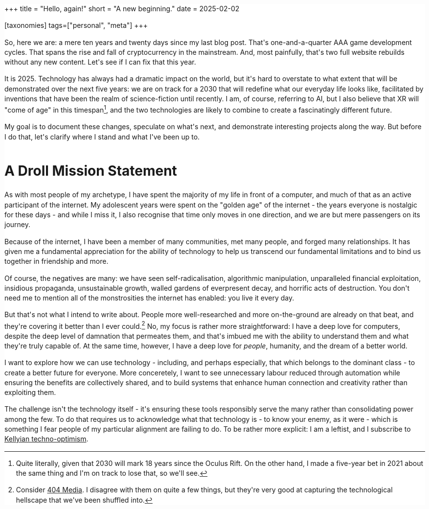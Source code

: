 +++
title = "Hello, again!"
short = "A new beginning."
date = 2025-02-02

[taxonomies]
tags=["personal", "meta"]
+++

So, here we are: a mere ten years and twenty days since my last blog post. That's one-and-a-quarter AAA game development cycles. That spans the rise and fall of cryptocurrency in the mainstream. And, most painfully, that's two full website rebuilds without any new content. Let's see if I can fix that this year.

It is 2025. Technology has always had a dramatic impact on the world, but it's hard to overstate to what extent that will be demonstrated over the next five years: we are on track for a 2030 that will redefine what our everyday life looks like, facilitated by inventions that have been the realm of science-fiction until recently. I am, of course, referring to AI, but I also believe that XR will "come of age" in this timespan[^1], and the two technologies are likely to combine to create a fascinatingly different future.

[^1]: Quite literally, given that 2030 will mark 18 years since the Oculus Rift. On the other hand, I made a five-year bet in 2021 about the same thing and I'm on track to lose that, so we'll see.

My goal is to document these changes, speculate on what's next, and demonstrate interesting projects along the way. But before I do that, let's clarify where I stand and what I've been up to.



# A Droll Mission Statement
As with most people of my archetype, I have spent the majority of my life in front of a computer, and much of that as an active participant of the internet. My adolescent years were spent on the "golden age" of the internet - the years everyone is nostalgic for these days - and while I miss it, I also recognise that time only moves in one direction, and we are but mere passengers on its journey.

Because of the internet, I have been a member of many communities, met many people, and forged many relationships. It has given me a fundamental appreciation for the ability of technology to help us transcend our fundamental limitations and to bind us together in friendship and more.

Of course, the negatives are many: we have seen self-radicalisation, algorithmic manipulation, unparalleled financial exploitation, insidious propaganda, unsustainable growth, walled gardens of everpresent decay, and horrific acts of destruction. You don't need me to mention all of the monstrosities the internet has enabled: you live it every day.

But that's not what I intend to write about. People more well-researched and more on-the-ground are already on that beat, and they're covering it better than I ever could.[^2] No, my focus is rather more straightforward: I have a deep love for computers, despite the deep level of damnation that permeates them, and that's imbued me with the ability to understand them and what they're truly capable of. At the same time, however, I have a deep love for _people_, humanity, and the dream of a better world.

[^2]: Consider [404 Media](https://www.404media.co/). I disagree with them on quite a few things, but they're very good at capturing the technological hellscape that we've been shuffled into.

I want to explore how we can use technology - including, and perhaps especially, that which belongs to the dominant class - to create a better future for everyone. More conceretely, I want to see unnecessary labour reduced through automation while ensuring the benefits are collectively shared, and to build systems that enhance human connection and creativity rather than exploiting them.

The challenge isn't the technology itself - it's ensuring these tools responsibly serve the many rather than consolidating power among the few. To do that requires us to acknowledge what that technology is - to know your enemy, as it were - which is something I fear people of my particular alignment are failing to do. To be rather more explicit: I am a leftist, and I subscribe to [Kellyian techno-optimism](https://andrewkelley.me/post/the-techno-optimist-manifesto.html).


[^3]: My other degree was a Bachelor of Science in both Computer Science and Pure Mathematics, so I double-STEM'd up. Terrible, terrible mistake.
[^4]: Astute readers may have realised that the timezone difference between Stockholm and Melbourne ranges from 8 to 10 hours. My workday usually ended around 18:00 CEST - or 04:00 AEDT. I'm a night owl, but I can't say I'd recommend doing that for extended periods of time. Your social life becomes somewhat difficult.
[^5]: I did consider taking him with me, but as he was already north of ten years old, it didn't seem a good idea to put him through that much stress. Luckily, he took very well to my parents, who doted upon him and were in turn doted upon by him. Cats: truly wonderful creatures.
[^6]: A friend sold his flight upgrade to me and I figured I'd take it up as a once-in-a-lifetime thing. It certainly lived up to the hype - I don't think I've ever slept so well on an international flight before - but my hangover on arrival was *entirely* my fault. Refills may be offered, but that does not mean you should take them up on it.
[^7]: [Ambient](https://github.com/AmbientRun/Ambient). In some ways, I consider this a continuation of my JC2-MP work: I worked on many of the same problems and explored more of the design space that I was unable to last time. Aside from the business and user interest issues, there were also fundamental technological issues that we hadn't considered. I actually ended up giving a talk on these problems, which I will eventually link in a **Talks** section, but it's the kind of topic that merits a full blog post.
[^8]: [Braindump Inc](https://braindump.me/blog-posts/building-an-ai-game-studio) ([archived](https://archive.is/LV6Ws)). Another thing that merits a blog post, but given that there are other companies in this space, I'm inclined to wait some time before discussing it.
[^9]: I was on holiday in Paris when I found out about this. Had I been in town, I would have... well, I wouldn't have done anything, because it was fundamentally not my ship to steer, but it's nice to believe you have some kind of control over your life, you know?
[^10]: i.e. there are companies willing to pay for my services at this time
[^11]: You'll notice there haven't been any new commits recently. As it turns out, process is only as good as people's willingness to follow it, but I'm still proud of what I pulled off and continue to facilitate. Also, free amusing fact: I have not played past the base game (_A Realm Reborn_). I have spent hundreds - possibly thousands of hours - facilitating an ecosystem for a game that I've only played for a few dozen hours. Won't that make for a fun blog post some day?
[^12]: Another project that was formally shuffled off this mortal coil. As it turns out, it's extremely difficult to keep up with a project of `llama.cpp`'s development velocity, especially when you're trying to maintain a Rust-appropriate level of rigour, and efforts to do so will result in burnout.
[^13]: A not-insignificant part of which is documentation. I will happily copyedit your documentation and address your linguistic mishaps, because if I'm bothered by it, other members of your audience will be, too.
[^15]: This may be difficult for me, and potentially you, to square with the fact that I often work for VC-backed startups. It does bother me, yes, but being actively involved in these spaces gives me unique insight into both their potential and their contradictions. We'll see what happens.
[^16]: and yuan, too. Not a one-country race, as the USA is discovering.
[^17]: Actually, currently free, thanks to GitHub Pages. That may change if I add more significant content.
[^18]: This offer is void if this work is published in a medium where you actually do have to pay for consumption. You're on your own.